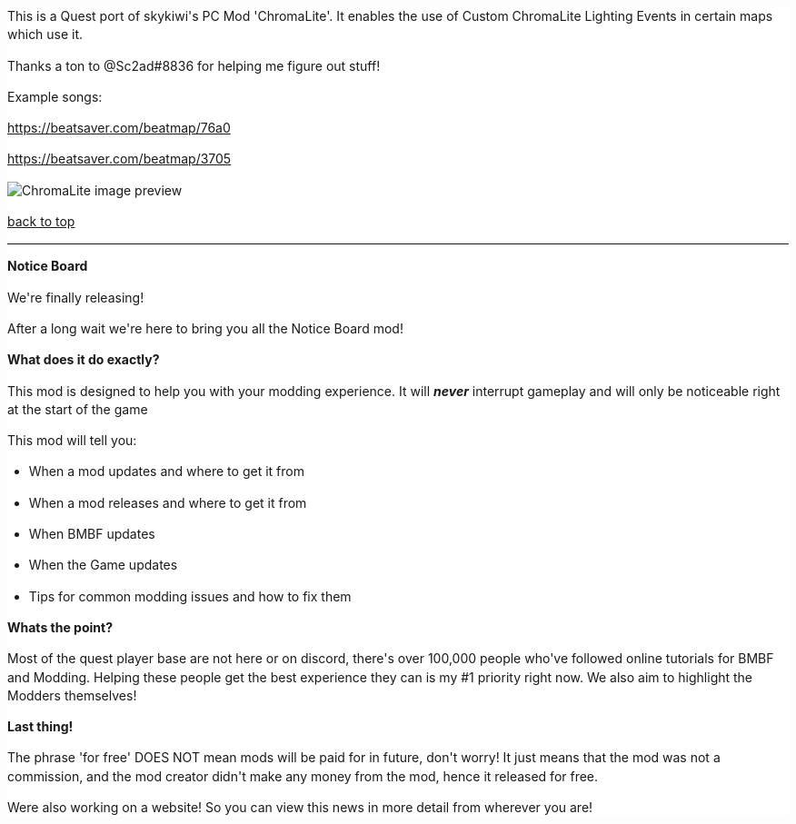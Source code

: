 
This is a Quest port of skykiwi's PC Mod 'ChromaLite'. It enables the use of Custom ChromaLite Lighting Events in certain maps which use it.

Thanks a ton to @Sc2ad#8836 for helping me figure out stuff!



Example songs:

https://beatsaver.com/beatmap/76a0

https://beatsaver.com/beatmap/3705


![ChromaLite image preview](https://i.imgur.com/wHOpndL.png)

[back to top](#top)

-----
<a name="Notice-Board"></a>
**Notice Board**

We're finally releasing! 

After a long wait we're here to bring you all the Notice Board mod!



**What does it do exactly?**

This mod is designed to help you with your modding experience. It will ***never*** interrupt gameplay and will only be noticeable right at the start of the game

This mod will tell you:

- When a mod updates and where to get it from

- When a mod releases and where to get it from

- When BMBF updates

- When the Game updates 

- Tips for common modding issues and how to fix them



**Whats the point?**

Most of the quest player base are not here or on discord, there's over 100,000 people who've followed online tutorials for BMBF and Modding. Helping these people get the best experience they can is my #1 priority right now. We also aim to highlight the Modders themselves!



**Last thing!**

The phrase 'for free' DOES NOT mean mods will be paid for in future, don't worry! It just means that the mod was not a commission, and the mod creator didn't make any money from the mod, hence it released for free.

Were also working on a website! So you can view this news in more detail from wherever you are!


